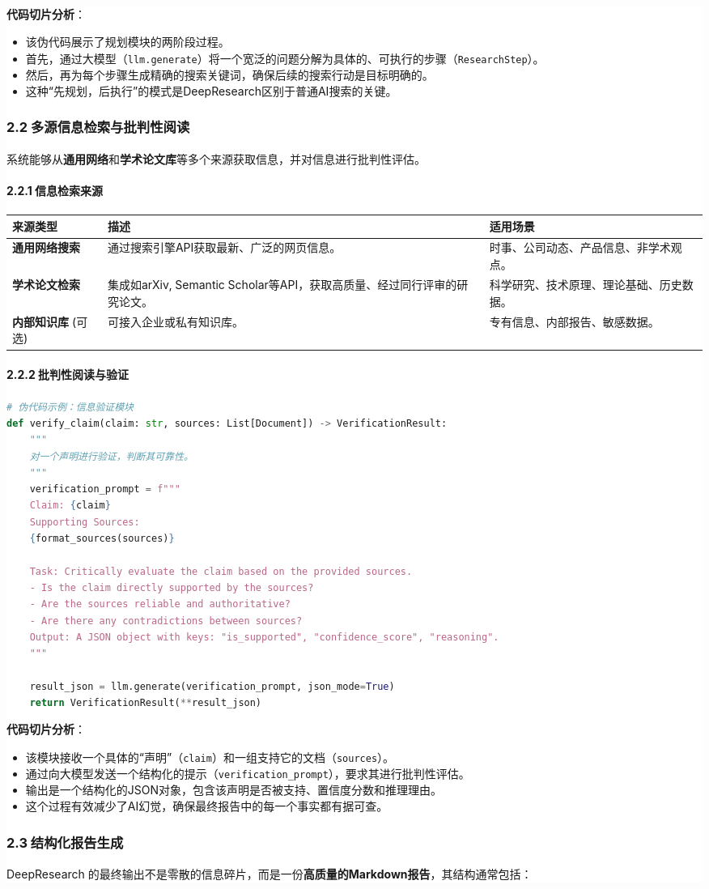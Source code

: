 **代码切片分析**：
*   该伪代码展示了规划模块的两阶段过程。
*   首先，通过大模型（`llm.generate`）将一个宽泛的问题分解为具体的、可执行的步骤（`ResearchStep`）。
*   然后，再为每个步骤生成精确的搜索关键词，确保后续的搜索行动是目标明确的。
*   这种“先规划，后执行”的模式是DeepResearch区别于普通AI搜索的关键。

### 2.2 多源信息检索与批判性阅读

系统能够从**通用网络**和**学术论文库**等多个来源获取信息，并对信息进行批判性评估。

#### 2.2.1 信息检索来源

| 来源类型 | 描述 | 适用场景 |
| :--- | :--- | :--- |
| **通用网络搜索** | 通过搜索引擎API获取最新、广泛的网页信息。 | 时事、公司动态、产品信息、非学术观点。 |
| **学术论文检索** | 集成如arXiv, Semantic Scholar等API，获取高质量、经过同行评审的研究论文。 | 科学研究、技术原理、理论基础、历史数据。 |
| **内部知识库** (可选) | 可接入企业或私有知识库。 | 专有信息、内部报告、敏感数据。 |

#### 2.2.2 批判性阅读与验证

```python  showLineNumbers=true
# 伪代码示例：信息验证模块
def verify_claim(claim: str, sources: List[Document]) -> VerificationResult:
    """
    对一个声明进行验证，判断其可靠性。
    """
    verification_prompt = f"""
    Claim: {claim}
    Supporting Sources:
    {format_sources(sources)}

    Task: Critically evaluate the claim based on the provided sources.
    - Is the claim directly supported by the sources?
    - Are the sources reliable and authoritative?
    - Are there any contradictions between sources?
    Output: A JSON object with keys: "is_supported", "confidence_score", "reasoning".
    """

    result_json = llm.generate(verification_prompt, json_mode=True)
    return VerificationResult(**result_json)
```

**代码切片分析**：
*   该模块接收一个具体的“声明”（`claim`）和一组支持它的文档（`sources`）。
*   通过向大模型发送一个结构化的提示（`verification_prompt`），要求其进行批判性评估。
*   输出是一个结构化的JSON对象，包含该声明是否被支持、置信度分数和推理理由。
*   这个过程有效减少了AI幻觉，确保最终报告中的每一个事实都有据可查。

### 2.3 结构化报告生成

DeepResearch 的最终输出不是零散的信息碎片，而是一份**高质量的Markdown报告**，其结构通常包括：

